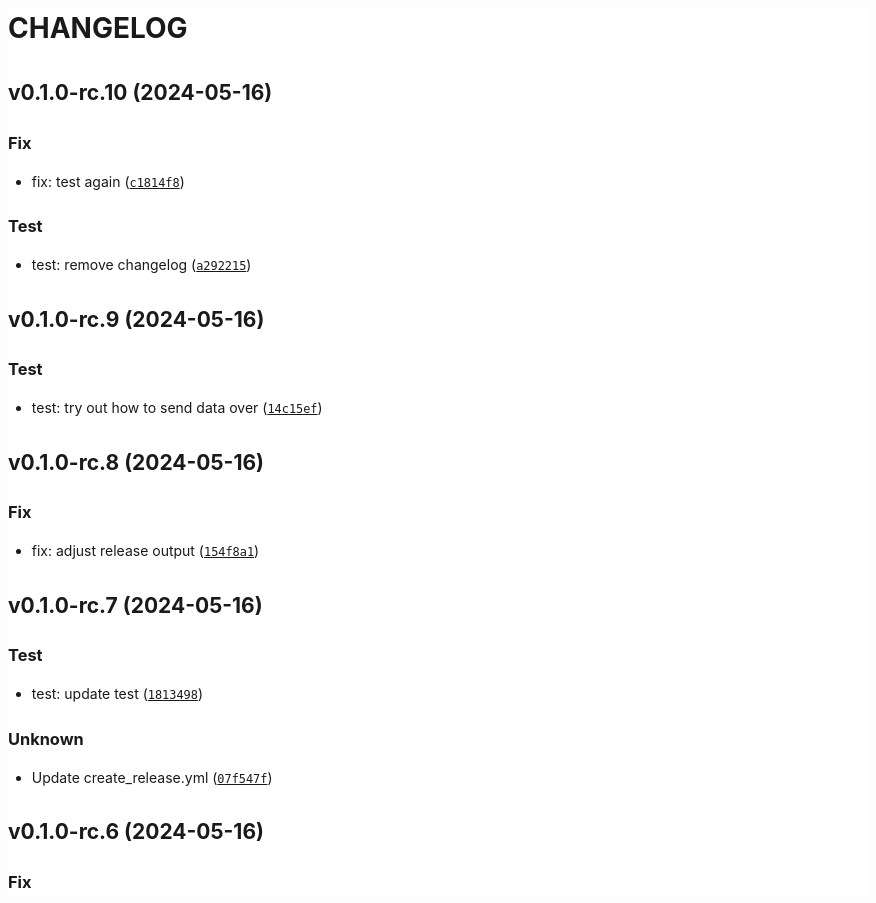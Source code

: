 # CHANGELOG



## v0.1.0-rc.10 (2024-05-16)

### Fix

* fix: test again ([`c1814f8`](https://github.com/UCSD-E4E/PyHa/commit/c1814f8aaed5877b47f7ce5bb24743b630cb5548))

### Test

* test: remove changelog ([`a292215`](https://github.com/UCSD-E4E/PyHa/commit/a29221588e4fa9159924b0306be9c0ac1e5e98a8))


## v0.1.0-rc.9 (2024-05-16)

### Test

* test: try out how to send data over ([`14c15ef`](https://github.com/UCSD-E4E/PyHa/commit/14c15efe4e4cc141276dd3841fea487999c0b684))


## v0.1.0-rc.8 (2024-05-16)

### Fix

* fix: adjust release output ([`154f8a1`](https://github.com/UCSD-E4E/PyHa/commit/154f8a1d311b3109216b77a941ad207282e81023))


## v0.1.0-rc.7 (2024-05-16)

### Test

* test: update test ([`1813498`](https://github.com/UCSD-E4E/PyHa/commit/1813498738e5fe89e21e8e13268c1ed6b99507ff))

### Unknown

* Update create_release.yml ([`07f547f`](https://github.com/UCSD-E4E/PyHa/commit/07f547fec5e0bc477de4174d8180d7ede53269ec))


## v0.1.0-rc.6 (2024-05-16)

### Fix
